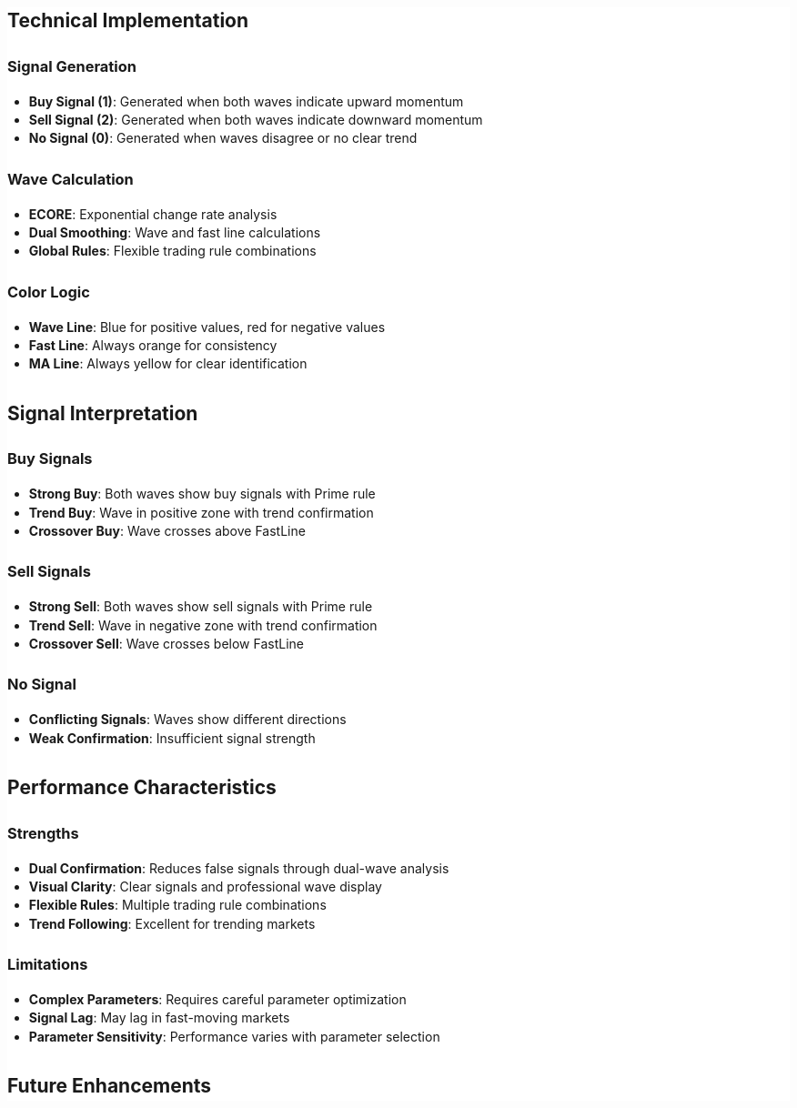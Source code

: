 ## Technical Implementation

### Signal Generation
- **Buy Signal (1)**: Generated when both waves indicate upward momentum
- **Sell Signal (2)**: Generated when both waves indicate downward momentum
- **No Signal (0)**: Generated when waves disagree or no clear trend

### Wave Calculation
- **ECORE**: Exponential change rate analysis
- **Dual Smoothing**: Wave and fast line calculations
- **Global Rules**: Flexible trading rule combinations

### Color Logic
- **Wave Line**: Blue for positive values, red for negative values
- **Fast Line**: Always orange for consistency
- **MA Line**: Always yellow for clear identification

## Signal Interpretation

### Buy Signals
- **Strong Buy**: Both waves show buy signals with Prime rule
- **Trend Buy**: Wave in positive zone with trend confirmation
- **Crossover Buy**: Wave crosses above FastLine

### Sell Signals
- **Strong Sell**: Both waves show sell signals with Prime rule
- **Trend Sell**: Wave in negative zone with trend confirmation
- **Crossover Sell**: Wave crosses below FastLine

### No Signal
- **Conflicting Signals**: Waves show different directions
- **Weak Confirmation**: Insufficient signal strength

## Performance Characteristics

### Strengths
- **Dual Confirmation**: Reduces false signals through dual-wave analysis
- **Visual Clarity**: Clear signals and professional wave display
- **Flexible Rules**: Multiple trading rule combinations
- **Trend Following**: Excellent for trending markets

### Limitations
- **Complex Parameters**: Requires careful parameter optimization
- **Signal Lag**: May lag in fast-moving markets
- **Parameter Sensitivity**: Performance varies with parameter selection

## Future Enhancements
